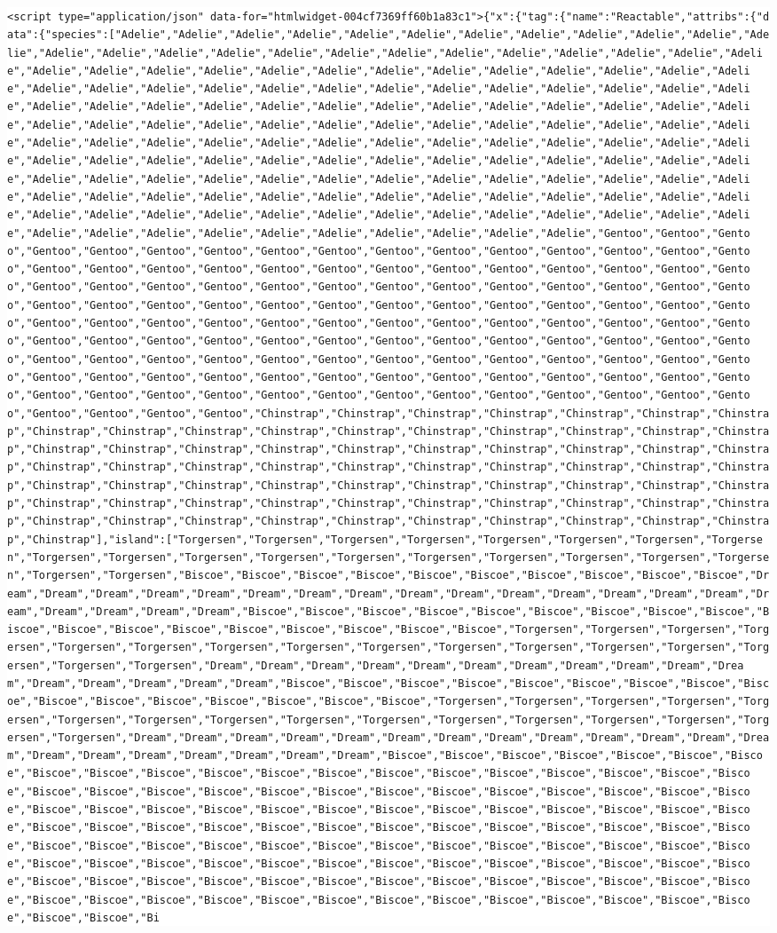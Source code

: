 ```{=html}
<script type="application/json" data-for="htmlwidget-004cf7369ff60b1a83c1">{"x":{"tag":{"name":"Reactable","attribs":{"data":{"species":["Adelie","Adelie","Adelie","Adelie","Adelie","Adelie","Adelie","Adelie","Adelie","Adelie","Adelie","Adelie","Adelie","Adelie","Adelie","Adelie","Adelie","Adelie","Adelie","Adelie","Adelie","Adelie","Adelie","Adelie","Adelie","Adelie","Adelie","Adelie","Adelie","Adelie","Adelie","Adelie","Adelie","Adelie","Adelie","Adelie","Adelie","Adelie","Adelie","Adelie","Adelie","Adelie","Adelie","Adelie","Adelie","Adelie","Adelie","Adelie","Adelie","Adelie","Adelie","Adelie","Adelie","Adelie","Adelie","Adelie","Adelie","Adelie","Adelie","Adelie","Adelie","Adelie","Adelie","Adelie","Adelie","Adelie","Adelie","Adelie","Adelie","Adelie","Adelie","Adelie","Adelie","Adelie","Adelie","Adelie","Adelie","Adelie","Adelie","Adelie","Adelie","Adelie","Adelie","Adelie","Adelie","Adelie","Adelie","Adelie","Adelie","Adelie","Adelie","Adelie","Adelie","Adelie","Adelie","Adelie","Adelie","Adelie","Adelie","Adelie","Adelie","Adelie","Adelie","Adelie","Adelie","Adelie","Adelie","Adelie","Adelie","Adelie","Adelie","Adelie","Adelie","Adelie","Adelie","Adelie","Adelie","Adelie","Adelie","Adelie","Adelie","Adelie","Adelie","Adelie","Adelie","Adelie","Adelie","Adelie","Adelie","Adelie","Adelie","Adelie","Adelie","Adelie","Adelie","Adelie","Adelie","Adelie","Adelie","Adelie","Adelie","Adelie","Adelie","Adelie","Adelie","Adelie","Adelie","Adelie","Adelie","Adelie","Adelie","Adelie","Gentoo","Gentoo","Gentoo","Gentoo","Gentoo","Gentoo","Gentoo","Gentoo","Gentoo","Gentoo","Gentoo","Gentoo","Gentoo","Gentoo","Gentoo","Gentoo","Gentoo","Gentoo","Gentoo","Gentoo","Gentoo","Gentoo","Gentoo","Gentoo","Gentoo","Gentoo","Gentoo","Gentoo","Gentoo","Gentoo","Gentoo","Gentoo","Gentoo","Gentoo","Gentoo","Gentoo","Gentoo","Gentoo","Gentoo","Gentoo","Gentoo","Gentoo","Gentoo","Gentoo","Gentoo","Gentoo","Gentoo","Gentoo","Gentoo","Gentoo","Gentoo","Gentoo","Gentoo","Gentoo","Gentoo","Gentoo","Gentoo","Gentoo","Gentoo","Gentoo","Gentoo","Gentoo","Gentoo","Gentoo","Gentoo","Gentoo","Gentoo","Gentoo","Gentoo","Gentoo","Gentoo","Gentoo","Gentoo","Gentoo","Gentoo","Gentoo","Gentoo","Gentoo","Gentoo","Gentoo","Gentoo","Gentoo","Gentoo","Gentoo","Gentoo","Gentoo","Gentoo","Gentoo","Gentoo","Gentoo","Gentoo","Gentoo","Gentoo","Gentoo","Gentoo","Gentoo","Gentoo","Gentoo","Gentoo","Gentoo","Gentoo","Gentoo","Gentoo","Gentoo","Gentoo","Gentoo","Gentoo","Gentoo","Gentoo","Gentoo","Gentoo","Gentoo","Gentoo","Gentoo","Gentoo","Gentoo","Gentoo","Gentoo","Gentoo","Gentoo","Gentoo","Gentoo","Gentoo","Gentoo","Chinstrap","Chinstrap","Chinstrap","Chinstrap","Chinstrap","Chinstrap","Chinstrap","Chinstrap","Chinstrap","Chinstrap","Chinstrap","Chinstrap","Chinstrap","Chinstrap","Chinstrap","Chinstrap","Chinstrap","Chinstrap","Chinstrap","Chinstrap","Chinstrap","Chinstrap","Chinstrap","Chinstrap","Chinstrap","Chinstrap","Chinstrap","Chinstrap","Chinstrap","Chinstrap","Chinstrap","Chinstrap","Chinstrap","Chinstrap","Chinstrap","Chinstrap","Chinstrap","Chinstrap","Chinstrap","Chinstrap","Chinstrap","Chinstrap","Chinstrap","Chinstrap","Chinstrap","Chinstrap","Chinstrap","Chinstrap","Chinstrap","Chinstrap","Chinstrap","Chinstrap","Chinstrap","Chinstrap","Chinstrap","Chinstrap","Chinstrap","Chinstrap","Chinstrap","Chinstrap","Chinstrap","Chinstrap","Chinstrap","Chinstrap","Chinstrap","Chinstrap","Chinstrap","Chinstrap"],"island":["Torgersen","Torgersen","Torgersen","Torgersen","Torgersen","Torgersen","Torgersen","Torgersen","Torgersen","Torgersen","Torgersen","Torgersen","Torgersen","Torgersen","Torgersen","Torgersen","Torgersen","Torgersen","Torgersen","Torgersen","Biscoe","Biscoe","Biscoe","Biscoe","Biscoe","Biscoe","Biscoe","Biscoe","Biscoe","Biscoe","Dream","Dream","Dream","Dream","Dream","Dream","Dream","Dream","Dream","Dream","Dream","Dream","Dream","Dream","Dream","Dream","Dream","Dream","Dream","Dream","Biscoe","Biscoe","Biscoe","Biscoe","Biscoe","Biscoe","Biscoe","Biscoe","Biscoe","Biscoe","Biscoe","Biscoe","Biscoe","Biscoe","Biscoe","Biscoe","Biscoe","Biscoe","Torgersen","Torgersen","Torgersen","Torgersen","Torgersen","Torgersen","Torgersen","Torgersen","Torgersen","Torgersen","Torgersen","Torgersen","Torgersen","Torgersen","Torgersen","Torgersen","Dream","Dream","Dream","Dream","Dream","Dream","Dream","Dream","Dream","Dream","Dream","Dream","Dream","Dream","Dream","Dream","Biscoe","Biscoe","Biscoe","Biscoe","Biscoe","Biscoe","Biscoe","Biscoe","Biscoe","Biscoe","Biscoe","Biscoe","Biscoe","Biscoe","Biscoe","Biscoe","Torgersen","Torgersen","Torgersen","Torgersen","Torgersen","Torgersen","Torgersen","Torgersen","Torgersen","Torgersen","Torgersen","Torgersen","Torgersen","Torgersen","Torgersen","Torgersen","Dream","Dream","Dream","Dream","Dream","Dream","Dream","Dream","Dream","Dream","Dream","Dream","Dream","Dream","Dream","Dream","Dream","Dream","Dream","Dream","Biscoe","Biscoe","Biscoe","Biscoe","Biscoe","Biscoe","Biscoe","Biscoe","Biscoe","Biscoe","Biscoe","Biscoe","Biscoe","Biscoe","Biscoe","Biscoe","Biscoe","Biscoe","Biscoe","Biscoe","Biscoe","Biscoe","Biscoe","Biscoe","Biscoe","Biscoe","Biscoe","Biscoe","Biscoe","Biscoe","Biscoe","Biscoe","Biscoe","Biscoe","Biscoe","Biscoe","Biscoe","Biscoe","Biscoe","Biscoe","Biscoe","Biscoe","Biscoe","Biscoe","Biscoe","Biscoe","Biscoe","Biscoe","Biscoe","Biscoe","Biscoe","Biscoe","Biscoe","Biscoe","Biscoe","Biscoe","Biscoe","Biscoe","Biscoe","Biscoe","Biscoe","Biscoe","Biscoe","Biscoe","Biscoe","Biscoe","Biscoe","Biscoe","Biscoe","Biscoe","Biscoe","Biscoe","Biscoe","Biscoe","Biscoe","Biscoe","Biscoe","Biscoe","Biscoe","Biscoe","Biscoe","Biscoe","Biscoe","Biscoe","Biscoe","Biscoe","Biscoe","Biscoe","Biscoe","Biscoe","Biscoe","Biscoe","Biscoe","Biscoe","Biscoe","Biscoe","Biscoe","Biscoe","Biscoe","Biscoe","Biscoe","Biscoe","Biscoe","Biscoe","Biscoe","Biscoe","Biscoe","Biscoe","Biscoe","Biscoe","Biscoe","Biscoe","Biscoe","Bi
```

[^1]: [신발끈 여행사,